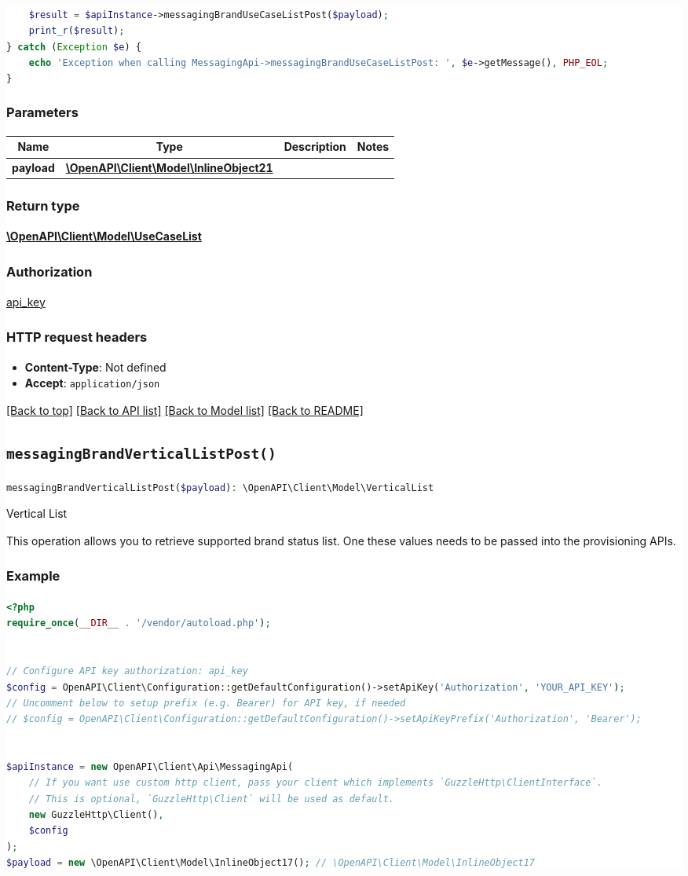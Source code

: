```php
    $result = $apiInstance->messagingBrandUseCaseListPost($payload);
    print_r($result);
} catch (Exception $e) {
    echo 'Exception when calling MessagingApi->messagingBrandUseCaseListPost: ', $e->getMessage(), PHP_EOL;
}
```

### Parameters

Name | Type | Description  | Notes
------------- | ------------- | ------------- | -------------
 **payload** | [**\OpenAPI\Client\Model\InlineObject21**](../Model/InlineObject21.md)|  |

### Return type

[**\OpenAPI\Client\Model\UseCaseList**](../Model/UseCaseList.md)

### Authorization

[api_key](../../README.md#api_key)

### HTTP request headers

- **Content-Type**: Not defined
- **Accept**: `application/json`

[[Back to top]](#) [[Back to API list]](../../README.md#endpoints)
[[Back to Model list]](../../README.md#models)
[[Back to README]](../../README.md)

## `messagingBrandVerticalListPost()`

```php
messagingBrandVerticalListPost($payload): \OpenAPI\Client\Model\VerticalList
```

Vertical List

This operation allows you to retrieve supported brand status list. One these values needs to be passed into the provisioning APIs.

### Example

```php
<?php
require_once(__DIR__ . '/vendor/autoload.php');


// Configure API key authorization: api_key
$config = OpenAPI\Client\Configuration::getDefaultConfiguration()->setApiKey('Authorization', 'YOUR_API_KEY');
// Uncomment below to setup prefix (e.g. Bearer) for API key, if needed
// $config = OpenAPI\Client\Configuration::getDefaultConfiguration()->setApiKeyPrefix('Authorization', 'Bearer');


$apiInstance = new OpenAPI\Client\Api\MessagingApi(
    // If you want use custom http client, pass your client which implements `GuzzleHttp\ClientInterface`.
    // This is optional, `GuzzleHttp\Client` will be used as default.
    new GuzzleHttp\Client(),
    $config
);
$payload = new \OpenAPI\Client\Model\InlineObject17(); // \OpenAPI\Client\Model\InlineObject17

```